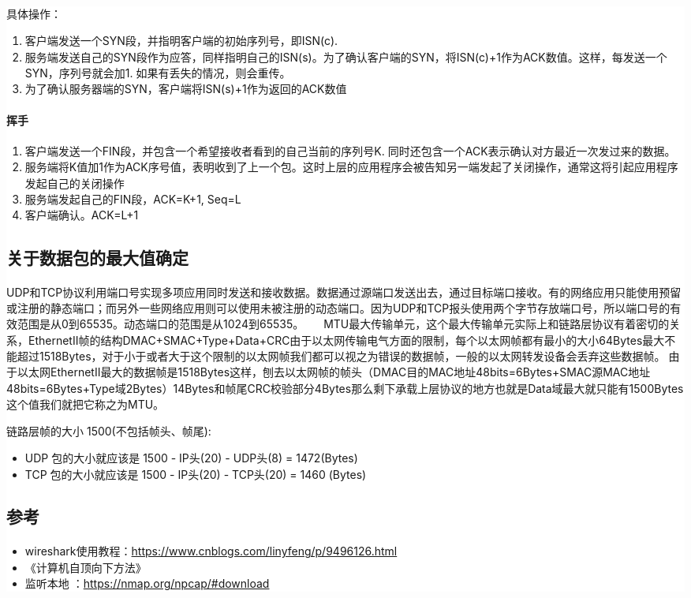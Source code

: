 具体操作：
1. 客户端发送一个SYN段，并指明客户端的初始序列号，即ISN(c).
2. 服务端发送自己的SYN段作为应答，同样指明自己的ISN(s)。为了确认客户端的SYN，将ISN(c)+1作为ACK数值。这样，每发送一个SYN，序列号就会加1. 如果有丢失的情况，则会重传。
3. 为了确认服务器端的SYN，客户端将ISN(s)+1作为返回的ACK数值

#### 挥手
1. 客户端发送一个FIN段，并包含一个希望接收者看到的自己当前的序列号K. 同时还包含一个ACK表示确认对方最近一次发过来的数据。 
2. 服务端将K值加1作为ACK序号值，表明收到了上一个包。这时上层的应用程序会被告知另一端发起了关闭操作，通常这将引起应用程序发起自己的关闭操作
3. 服务端发起自己的FIN段，ACK=K+1, Seq=L
4. 客户端确认。ACK=L+1

## 关于数据包的最大值确定
UDP和TCP协议利用端口号实现多项应用同时发送和接收数据。数据通过源端口发送出去，通过目标端口接收。有的网络应用只能使用预留或注册的静态端口；而另外一些网络应用则可以使用未被注册的动态端口。因为UDP和TCP报头使用两个字节存放端口号，所以端口号的有效范围是从0到65535。动态端口的范围是从1024到65535。　　
MTU最大传输单元，这个最大传输单元实际上和链路层协议有着密切的关系，EthernetII帧的结构DMAC+SMAC+Type+Data+CRC由于以太网传输电气方面的限制，每个以太网帧都有最小的大小64Bytes最大不能超过1518Bytes，对于小于或者大于这个限制的以太网帧我们都可以视之为错误的数据帧，一般的以太网转发设备会丢弃这些数据帧。
由于以太网EthernetII最大的数据帧是1518Bytes这样，刨去以太网帧的帧头（DMAC目的MAC地址48bits=6Bytes+SMAC源MAC地址48bits=6Bytes+Type域2Bytes）14Bytes和帧尾CRC校验部分4Bytes那么剩下承载上层协议的地方也就是Data域最大就只能有1500Bytes这个值我们就把它称之为MTU。

链路层帧的大小  1500(不包括帧头、帧尾):
- UDP 包的大小就应该是 1500 - IP头(20) - UDP头(8) = 1472(Bytes)
- TCP 包的大小就应该是 1500 - IP头(20) - TCP头(20) = 1460 (Bytes)


## 参考
- wireshark使用教程：https://www.cnblogs.com/linyfeng/p/9496126.html
- 《计算机自顶向下方法》
- 监听本地 ：https://nmap.org/npcap/#download